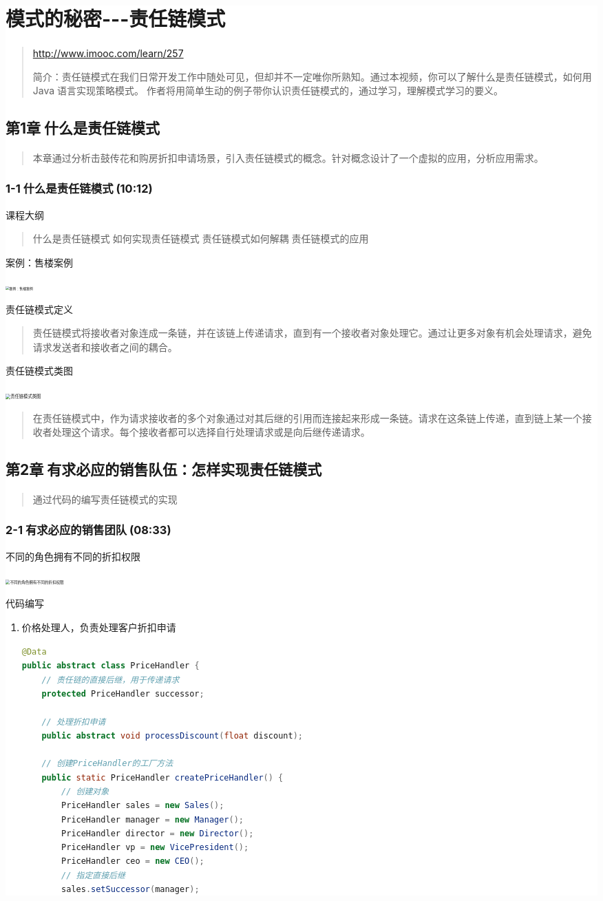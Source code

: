 # 模式的秘密---责任链模式

> http://www.imooc.com/learn/257
>
> 简介：责任链模式在我们日常开发工作中随处可见，但却并不一定唯你所熟知。通过本视频，你可以了解什么是责任链模式，如何用 Java 语言实现策略模式。 作者将用简单生动的例子带你认识责任链模式的，通过学习，理解模式学习的要义。

## 第1章 什么是责任链模式
> 本章通过分析击鼓传花和购房折扣申请场景，引入责任链模式的概念。针对概念设计了一个虚拟的应用，分析应用需求。

### 1-1 什么是责任链模式 (10:12)

课程大纲

> 什么是责任链模式
> 如何实现责任链模式
> 责任链模式如何解耦
> 责任链模式的应用

案例：售楼案例

<img src="https://tva1.sinaimg.cn/large/006tNbRwgy1gacg5tmqv7j310m0ew43e.jpg" alt="案例：售楼案例" style="zoom:35%;" />

责任链模式定义

> 责任链模式将接收者对象连成一条链，并在该链上传递请求，直到有一个接收者对象处理它。通过让更多对象有机会处理请求，避免请求发送者和接收者之间的耦合。

责任链模式类图

<img src="https://tva1.sinaimg.cn/large/006tNbRwgy1gacg7av0mhj30uc0fg0vb.jpg" alt="责任链模式类图" style="zoom:45%;" />

> 在责任链模式中，作为请求接收者的多个对象通过对其后继的引用而连接起来形成一条链。请求在这条链上传递，直到链上某一个接收者处理这个请求。每个接收者都可以选择自行处理请求或是向后继传递请求。

## 第2章 有求必应的销售队伍：怎样实现责任链模式
> 通过代码的编写责任链模式的实现

### 2-1 有求必应的销售团队 (08:33)

不同的角色拥有不同的折扣权限

<img src="https://tva1.sinaimg.cn/large/006tNbRwgy1gacgbaggkqj30wu0e6agx.jpg" alt="不同的角色拥有不同的折扣权限" style="zoom:40%;" />

代码编写

1. 价格处理人，负责处理客户折扣申请

   ```java
   @Data
   public abstract class PriceHandler {
       // 责任链的直接后继，用于传递请求
       protected PriceHandler successor;
   
       // 处理折扣申请
       public abstract void processDiscount(float discount);
   
       // 创建PriceHandler的工厂方法
       public static PriceHandler createPriceHandler() {
           // 创建对象
           PriceHandler sales = new Sales();
           PriceHandler manager = new Manager();
           PriceHandler director = new Director();
           PriceHandler vp = new VicePresident();
           PriceHandler ceo = new CEO();
           // 指定直接后继
           sales.setSuccessor(manager);
   ```